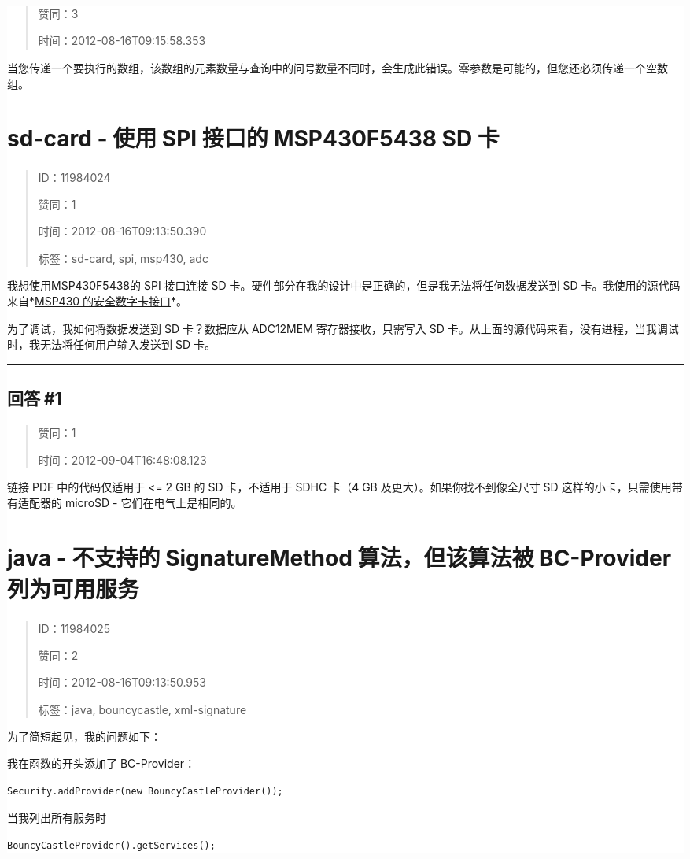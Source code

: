 > 赞同：3
> 
> 时间：2012-08-16T09:15:58.353

当您传递一个要执行的数组，该数组的元素数量与查询中的问号数量不同时，会生成此错误。零参数是可能的，但您还必须传递一个空数组。

# sd-card - 使用 SPI 接口的 MSP430F5438 SD 卡

> ID：11984024
> 
> 赞同：1
> 
> 时间：2012-08-16T09:13:50.390
> 
> 标签：sd-card, spi, msp430, adc

我想使用[MSP430F5438](http://www.ti.com/product/msp430f5438)的 SPI 接口连接 SD 卡。硬件部分在我的设计中是正确的，但是我无法将任何数据发送到 SD 卡。我使用的源代码来自*[MSP430 的安全数字卡接口](http://alumni.cs.ucr.edu/~amitra/sdcard/Additional/sdcard_appnote_foust.pdf)*。

为了调试，我如何将数据发送到 SD 卡？数据应从 ADC12MEM 寄存器接收，只需写入 SD 卡。从上面的源代码来看，没有进程，当我调试时，我无法将任何用户输入发送到 SD 卡。

* * *

## 回答 #1

> 赞同：1
> 
> 时间：2012-09-04T16:48:08.123

链接 PDF 中的代码仅适用于 <= 2 GB 的 SD 卡，不适用于 SDHC 卡（4 GB 及更大）。如果你找不到像全尺寸 SD 这样的小卡，只需使用带有适配器的 microSD - 它们在电气上是相同的。

# java - 不支持的 SignatureMethod 算法，但该算法被 BC-Provider 列为可用服务

> ID：11984025
> 
> 赞同：2
> 
> 时间：2012-08-16T09:13:50.953
> 
> 标签：java, bouncycastle, xml-signature

为了简短起见，我的问题如下：

我在函数的开头添加了 BC-Provider：

```
Security.addProvider(new BouncyCastleProvider()); 
```

当我列出所有服务时

```
BouncyCastleProvider().getServices(); 
```
